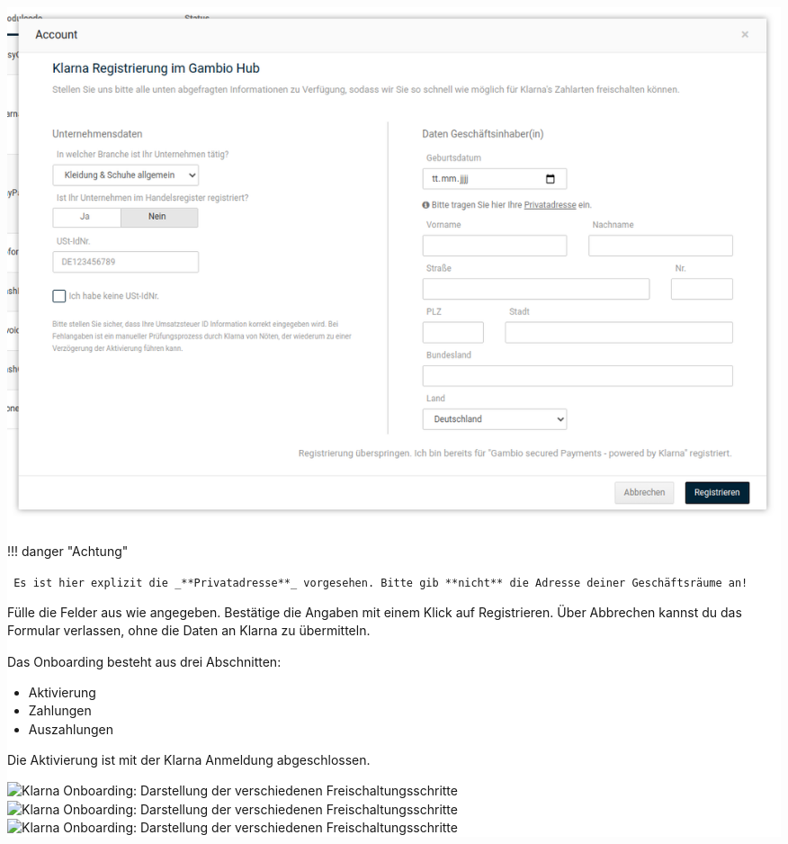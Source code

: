 ![](../Bilder/ABB_151.png "Anmeldung ohne Handelsregister-Eintrag")

!!! danger "Achtung"

	 Es ist hier explizit die _**Privatadresse**_ vorgesehen. Bitte gib **nicht** die Adresse deiner Geschäftsräume an!

Fülle die Felder aus wie angegeben. Bestätige die Angaben mit einem Klick auf Registrieren. Über Abbrechen kannst du das Formular verlassen, ohne die Daten an Klarna zu übermitteln.

Das Onboarding besteht aus drei Abschnitten:

-   Aktivierung
-   Zahlungen
-   Auszahlungen

Die Aktivierung ist mit der Klarna Anmeldung abgeschlossen.

![](../Bilder/ABB_152-004.png "Klarna Onboarding: Darstellung der verschiedenen
      Freischaltungsschritte") ![](../Bilder/ABB_152-005.png "Klarna Onboarding: Darstellung der verschiedenen
      Freischaltungsschritte") ![](../Bilder/ABB_152-006.png "Klarna Onboarding: Darstellung der verschiedenen
      Freischaltungsschritte")
